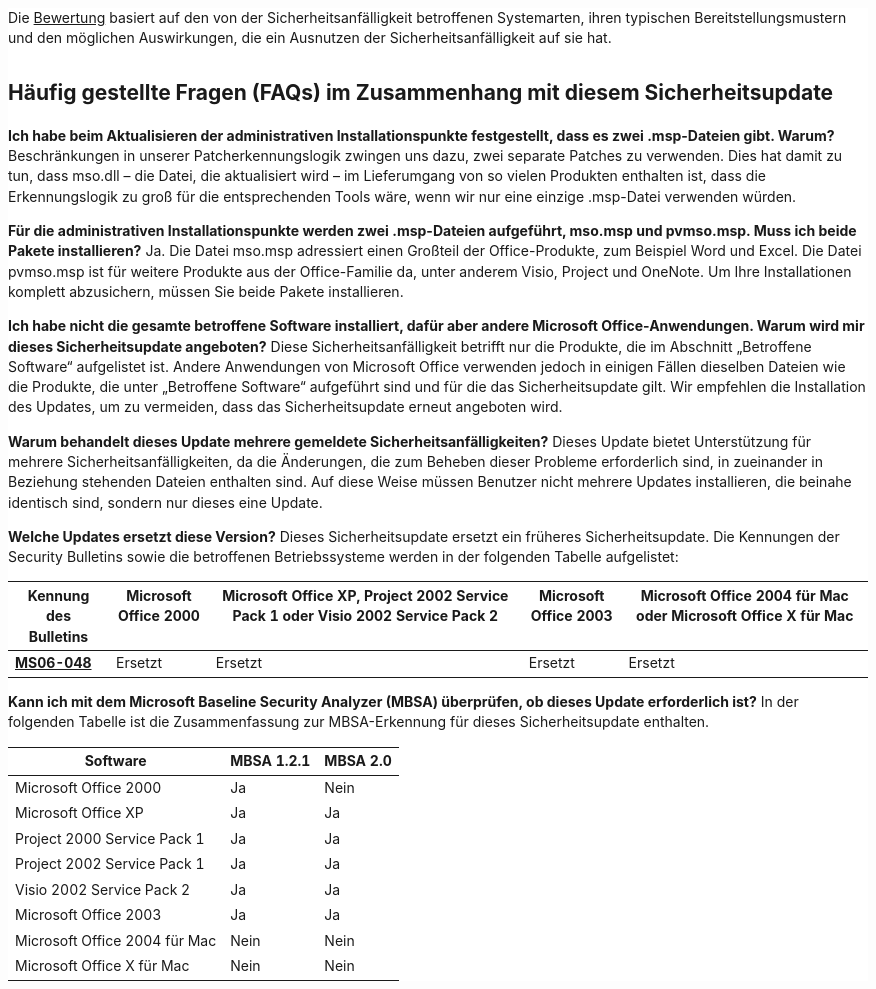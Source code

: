 Die [Bewertung](http://www.microsoft.com/germany/technet/datenbank/articles/527029.mspx) basiert auf den von der Sicherheitsanfälligkeit betroffenen Systemarten, ihren typischen Bereitstellungsmustern und den möglichen Auswirkungen, die ein Ausnutzen der Sicherheitsanfälligkeit auf sie hat.

Häufig gestellte Fragen (FAQs) im Zusammenhang mit diesem Sicherheitsupdate
---------------------------------------------------------------------------

**Ich habe beim Aktualisieren der administrativen Installationspunkte festgestellt, dass es zwei .msp-Dateien gibt. Warum?**
Beschränkungen in unserer Patcherkennungslogik zwingen uns dazu, zwei separate Patches zu verwenden. Dies hat damit zu tun, dass mso.dll – die Datei, die aktualisiert wird – im Lieferumgang von so vielen Produkten enthalten ist, dass die Erkennungslogik zu groß für die entsprechenden Tools wäre, wenn wir nur eine einzige .msp-Datei verwenden würden.

**Für die administrativen Installationspunkte werden zwei .msp-Dateien aufgeführt, mso.msp und pvmso.msp. Muss ich beide Pakete installieren?**
Ja. Die Datei mso.msp adressiert einen Großteil der Office-Produkte, zum Beispiel Word und Excel. Die Datei pvmso.msp ist für weitere Produkte aus der Office-Familie da, unter anderem Visio, Project und OneNote. Um Ihre Installationen komplett abzusichern, müssen Sie beide Pakete installieren.

**Ich habe nicht die gesamte betroffene Software installiert, dafür aber andere Microsoft Office-Anwendungen. Warum wird mir dieses Sicherheitsupdate angeboten?**
Diese Sicherheitsanfälligkeit betrifft nur die Produkte, die im Abschnitt „Betroffene Software“ aufgelistet ist. Andere Anwendungen von Microsoft Office verwenden jedoch in einigen Fällen dieselben Dateien wie die Produkte, die unter „Betroffene Software“ aufgeführt sind und für die das Sicherheitsupdate gilt. Wir empfehlen die Installation des Updates, um zu vermeiden, dass das Sicherheitsupdate erneut angeboten wird.

**Warum behandelt dieses Update mehrere gemeldete Sicherheitsanfälligkeiten?**
Dieses Update bietet Unterstützung für mehrere Sicherheitsanfälligkeiten, da die Änderungen, die zum Beheben dieser Probleme erforderlich sind, in zueinander in Beziehung stehenden Dateien enthalten sind. Auf diese Weise müssen Benutzer nicht mehrere Updates installieren, die beinahe identisch sind, sondern nur dieses eine Update.

**Welche Updates ersetzt diese Version?**
Dieses Sicherheitsupdate ersetzt ein früheres Sicherheitsupdate. Die Kennungen der Security Bulletins sowie die betroffenen Betriebssysteme werden in der folgenden Tabelle aufgelistet:

| Kennung des Bulletins                                                                       | Microsoft Office 2000 | Microsoft Office XP, Project 2002 Service Pack 1 oder Visio 2002 Service Pack 2 | Microsoft Office 2003 | Microsoft Office 2004 für Mac oder Microsoft Office X für Mac |
|---------------------------------------------------------------------------------------------|-----------------------|---------------------------------------------------------------------------------|-----------------------|---------------------------------------------------------------|
| [**MS06-048**](http://www.microsoft.com/germany/technet/sicherheit/bulletins/ms06-048.mspx) | Ersetzt               | Ersetzt                                                                         | Ersetzt               | Ersetzt                                                       |

**Kann ich mit dem Microsoft Baseline Security Analyzer (MBSA) überprüfen, ob dieses Update erforderlich ist?**
In der folgenden Tabelle ist die Zusammenfassung zur MBSA-Erkennung für dieses Sicherheitsupdate enthalten.

| Software                      | MBSA 1.2.1 | MBSA 2.0 |
|-------------------------------|------------|----------|
| Microsoft Office 2000         | Ja         | Nein     |
| Microsoft Office XP           | Ja         | Ja       |
| Project 2000 Service Pack 1   | Ja         | Ja       |
| Project 2002 Service Pack 1   | Ja         | Ja       |
| Visio 2002 Service Pack 2     | Ja         | Ja       |
| Microsoft Office 2003         | Ja         | Ja       |
| Microsoft Office 2004 für Mac | Nein       | Nein     |
| Microsoft Office X für Mac    | Nein       | Nein     |
